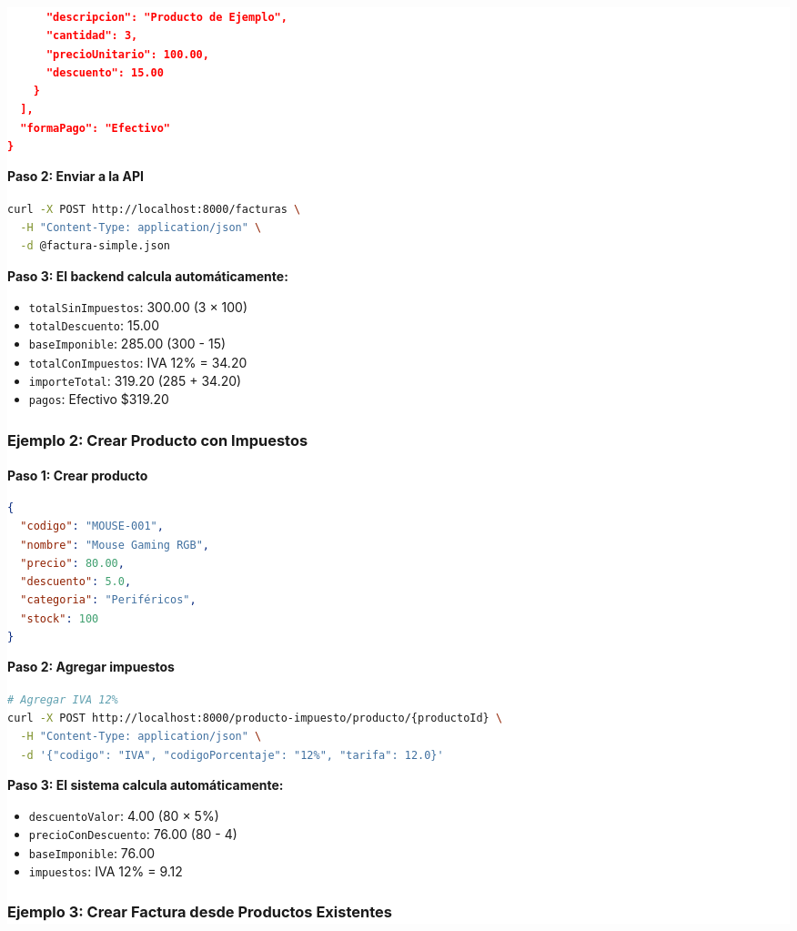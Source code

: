 ```json
      "descripcion": "Producto de Ejemplo",
      "cantidad": 3,
      "precioUnitario": 100.00,
      "descuento": 15.00
    }
  ],
  "formaPago": "Efectivo"
}
```

**Paso 2: Enviar a la API**
```bash
curl -X POST http://localhost:8000/facturas \
  -H "Content-Type: application/json" \
  -d @factura-simple.json
```

**Paso 3: El backend calcula automáticamente:**
- `totalSinImpuestos`: 300.00 (3 × 100)
- `totalDescuento`: 15.00
- `baseImponible`: 285.00 (300 - 15)
- `totalConImpuestos`: IVA 12% = 34.20
- `importeTotal`: 319.20 (285 + 34.20)
- `pagos`: Efectivo $319.20

### **Ejemplo 2: Crear Producto con Impuestos**

**Paso 1: Crear producto**
```json
{
  "codigo": "MOUSE-001",
  "nombre": "Mouse Gaming RGB",
  "precio": 80.00,
  "descuento": 5.0,
  "categoria": "Periféricos",
  "stock": 100
}
```

**Paso 2: Agregar impuestos**
```bash
# Agregar IVA 12%
curl -X POST http://localhost:8000/producto-impuesto/producto/{productoId} \
  -H "Content-Type: application/json" \
  -d '{"codigo": "IVA", "codigoPorcentaje": "12%", "tarifa": 12.0}'
```

**Paso 3: El sistema calcula automáticamente:**
- `descuentoValor`: 4.00 (80 × 5%)
- `precioConDescuento`: 76.00 (80 - 4)
- `baseImponible`: 76.00
- `impuestos`: IVA 12% = 9.12

### **Ejemplo 3: Crear Factura desde Productos Existentes**
